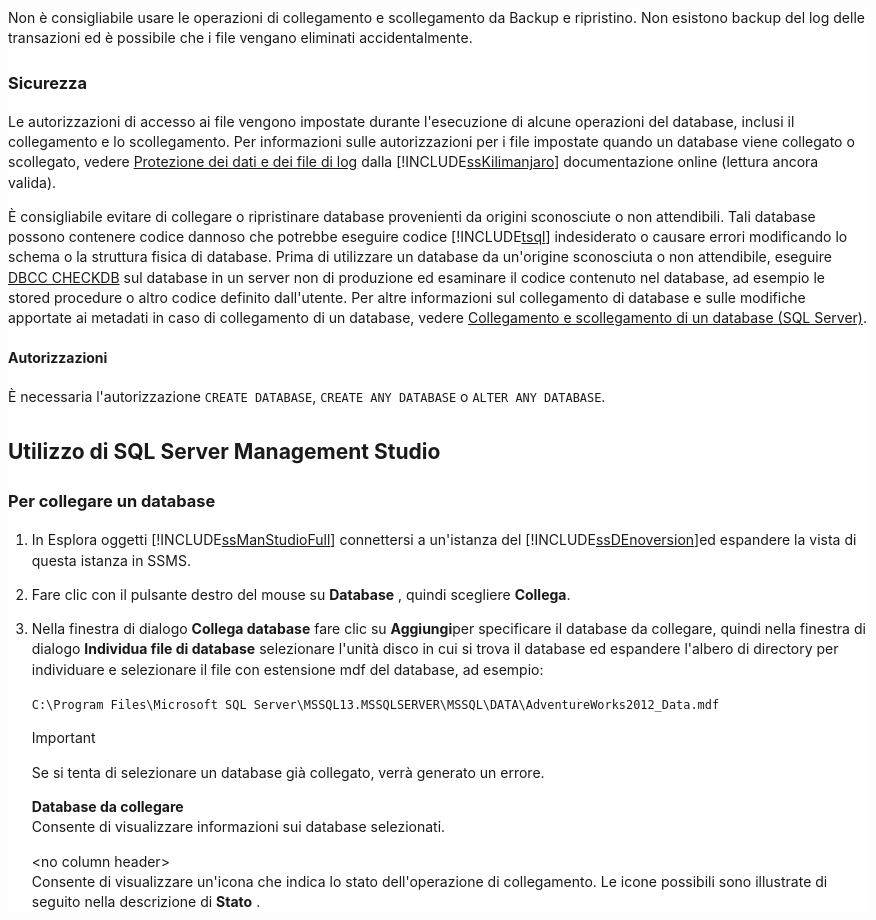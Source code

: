 Non è consigliabile usare le operazioni di collegamento e scollegamento da Backup e ripristino. Non esistono backup del log delle transazioni ed è possibile che i file vengano eliminati accidentalmente.
  
###  <a name="security"></a><a name="Security"></a> Sicurezza  
Le autorizzazioni di accesso ai file vengono impostate durante l'esecuzione di alcune operazioni del database, inclusi il collegamento e lo scollegamento. Per informazioni sulle autorizzazioni per i file impostate quando un database viene collegato o scollegato, vedere [Protezione dei dati e dei file di log](https://technet.microsoft.com/library/ms189128.aspx) dalla [!INCLUDE[ssKilimanjaro](../../includes/sskilimanjaro-md.md)] documentazione online (lettura ancora valida). 
  
È consigliabile evitare di collegare o ripristinare database provenienti da origini sconosciute o non attendibili. Tali database possono contenere codice dannoso che potrebbe eseguire codice [!INCLUDE[tsql](../../includes/tsql-md.md)] indesiderato o causare errori modificando lo schema o la struttura fisica di database. Prima di utilizzare un database da un'origine sconosciuta o non attendibile, eseguire [DBCC CHECKDB](../../t-sql/database-console-commands/dbcc-checkdb-transact-sql.md) sul database in un server non di produzione ed esaminare il codice contenuto nel database, ad esempio le stored procedure o altro codice definito dall'utente. Per altre informazioni sul collegamento di database e sulle modifiche apportate ai metadati in caso di collegamento di un database, vedere [Collegamento e scollegamento di un database (SQL Server)](../../relational-databases/databases/database-detach-and-attach-sql-server.md).  
  
####  <a name="permissions"></a><a name="Permissions"></a> Autorizzazioni  
È necessaria l'autorizzazione `CREATE DATABASE`, `CREATE ANY DATABASE` o `ALTER ANY DATABASE`.  
  
##  <a name="using-sql-server-management-studio"></a><a name="SSMSProcedure"></a> Utilizzo di SQL Server Management Studio  

### <a name="to-attach-a-database"></a>Per collegare un database  
  
1.  In Esplora oggetti [!INCLUDE[ssManStudioFull](../../includes/ssmanstudiofull-md.md)] connettersi a un'istanza del [!INCLUDE[ssDEnoversion](../../includes/ssdenoversion-md.md)]ed espandere la vista di questa istanza in SSMS.  
  
2.  Fare clic con il pulsante destro del mouse su **Database** , quindi scegliere **Collega**.  
  
3.  Nella finestra di dialogo **Collega database** fare clic su **Aggiungi**per specificare il database da collegare, quindi nella finestra di dialogo **Individua file di database** selezionare l'unità disco in cui si trova il database ed espandere l'albero di directory per individuare e selezionare il file con estensione mdf del database, ad esempio:

     `C:\Program Files\Microsoft SQL Server\MSSQL13.MSSQLSERVER\MSSQL\DATA\AdventureWorks2012_Data.mdf`  
  
    > [!IMPORTANT]  
    > Se si tenta di selezionare un database già collegato, verrà generato un errore.  
  
     **Database da collegare**  
     Consente di visualizzare informazioni sui database selezionati.  
  
     \<no column header>  
     Consente di visualizzare un'icona che indica lo stato dell'operazione di collegamento. Le icone possibili sono illustrate di seguito nella descrizione di **Stato** .  
  